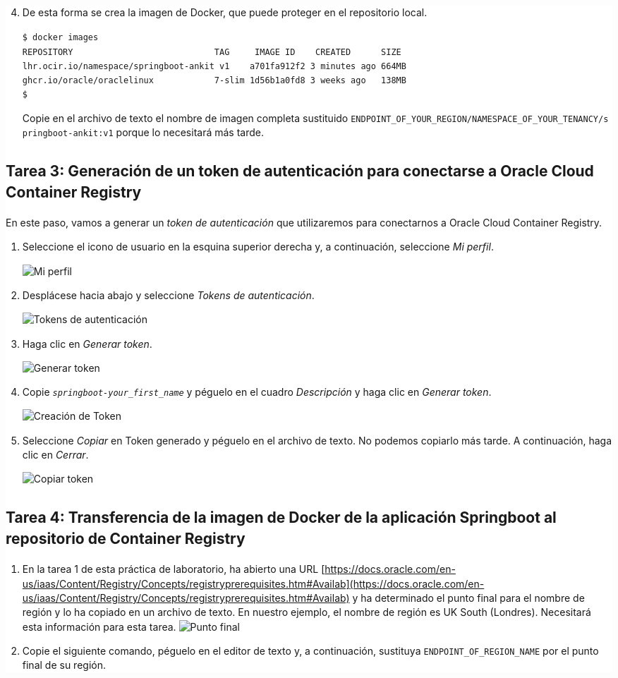 4.  De esta forma se crea la imagen de Docker, que puede proteger en el repositorio local.
    
        $ docker images
        REPOSITORY                            TAG     IMAGE ID    CREATED      SIZE
        lhr.ocir.io/namespace/springboot-ankit v1    a701fa912f2 3 minutes ago 664MB
        ghcr.io/oracle/oraclelinux            7-slim 1d56b1a0fd8 3 weeks ago   138MB
        $ 
        
    
    Copie en el archivo de texto el nombre de imagen completa sustituido `ENDPOINT_OF_YOUR_REGION/NAMESPACE_OF_YOUR_TENANCY/springboot-ankit:v1` porque lo necesitará más tarde.
    

## Tarea 3: Generación de un token de autenticación para conectarse a Oracle Cloud Container Registry

En este paso, vamos a generar un _token de autenticación_ que utilizaremos para conectarnos a Oracle Cloud Container Registry.

1.  Seleccione el icono de usuario en la esquina superior derecha y, a continuación, seleccione _Mi perfil_.
    
    ![Mi perfil](images/my-profile.png " ")
    
2.  Desplácese hacia abajo y seleccione _Tokens de autenticación_.
    
    ![Tokens de autenticación](images/auth-token.png " ")
    
3.  Haga clic en _Generar token_.
    
    ![Generar token](images/generate-token.png " ")
    
4.  Copie _`springboot-your_first_name`_ y péguelo en el cuadro _Descripción_ y haga clic en _Generar token_.
    
    ![Creación de Token](images/token-create.png " ")
    
5.  Seleccione _Copiar_ en Token generado y péguelo en el archivo de texto. No podemos copiarlo más tarde. A continuación, haga clic en _Cerrar_.
    
    ![Copiar token](images/copy-token.png " ")
    

## Tarea 4: Transferencia de la imagen de Docker de la aplicación Springboot al repositorio de Container Registry

1.  En la tarea 1 de esta práctica de laboratorio, ha abierto una URL [https://docs.oracle.com/en-us/iaas/Content/Registry/Concepts/registryprerequisites.htm#Availab](https://docs.oracle.com/en-us/iaas/Content/Registry/Concepts/registryprerequisites.htm#Availab) y ha determinado el punto final para el nombre de región y lo ha copiado en un archivo de texto. En nuestro ejemplo, el nombre de región es UK South (Londres). Necesitará esta información para esta tarea. ![Punto final](images/end-points.png)
    
2.  Copie el siguiente comando, péguelo en el editor de texto y, a continuación, sustituya `ENDPOINT_OF_REGION_NAME` por el punto final de su región.
    